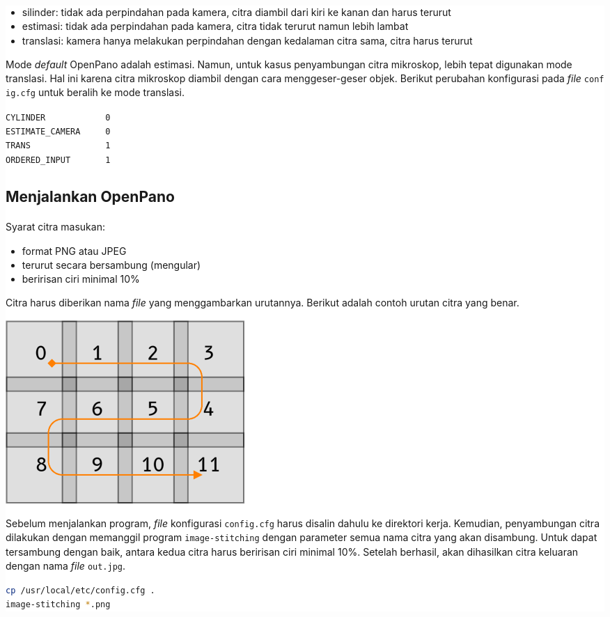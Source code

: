 - silinder: tidak ada perpindahan pada kamera, citra diambil dari kiri ke kanan dan harus terurut
- estimasi: tidak ada perpindahan pada kamera, citra tidak terurut namun lebih lambat
- translasi: kamera hanya melakukan perpindahan dengan kedalaman citra sama, citra harus terurut

Mode *default* OpenPano adalah estimasi.
Namun, untuk kasus penyambungan citra mikroskop, lebih tepat digunakan mode translasi.
Hal ini karena citra mikroskop diambil dengan cara menggeser-geser objek.
Berikut perubahan konfigurasi pada *file* `config.cfg` untuk beralih ke mode translasi.

```
CYLINDER            0
ESTIMATE_CAMERA     0
TRANS               1
ORDERED_INPUT       1
```


## Menjalankan OpenPano

Syarat citra masukan:

- format PNG atau JPEG
- terurut secara bersambung (mengular)
- beririsan ciri minimal 10%

Citra harus diberikan nama *file* yang menggambarkan urutannya.
Berikut adalah contoh urutan citra yang benar.

![Urutan citra terurut secara mengular](order.png)

Sebelum menjalankan program, *file* konfigurasi `config.cfg` harus disalin dahulu ke direktori kerja.
Kemudian, penyambungan citra dilakukan dengan memanggil program `image-stitching` dengan parameter semua nama citra yang akan disambung.
Untuk dapat tersambung dengan baik, antara kedua citra harus beririsan ciri minimal 10%.
Setelah berhasil, akan dihasilkan citra keluaran dengan nama *file* `out.jpg`.

```bash
cp /usr/local/etc/config.cfg .
image-stitching *.png
```
